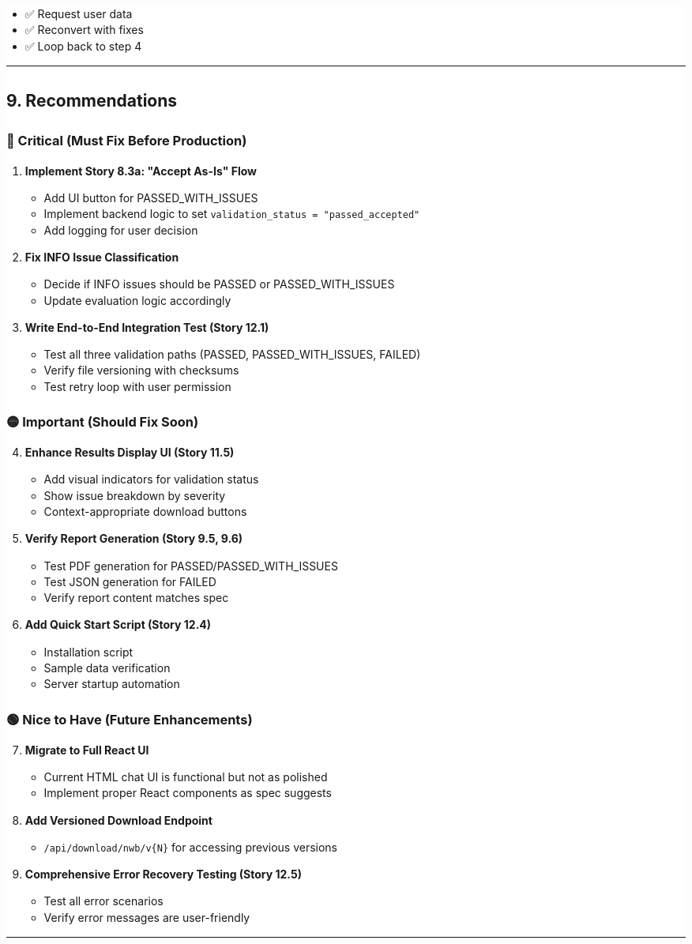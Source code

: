    - ✅ Request user data
   - ✅ Reconvert with fixes
   - ✅ Loop back to step 4

---

## 9. Recommendations

### 🔴 Critical (Must Fix Before Production)

1. **Implement Story 8.3a: "Accept As-Is" Flow**
   - Add UI button for PASSED_WITH_ISSUES
   - Implement backend logic to set `validation_status = "passed_accepted"`
   - Add logging for user decision

2. **Fix INFO Issue Classification**
   - Decide if INFO issues should be PASSED or PASSED_WITH_ISSUES
   - Update evaluation logic accordingly

3. **Write End-to-End Integration Test (Story 12.1)**
   - Test all three validation paths (PASSED, PASSED_WITH_ISSUES, FAILED)
   - Verify file versioning with checksums
   - Test retry loop with user permission

### 🟡 Important (Should Fix Soon)

4. **Enhance Results Display UI (Story 11.5)**
   - Add visual indicators for validation status
   - Show issue breakdown by severity
   - Context-appropriate download buttons

5. **Verify Report Generation (Story 9.5, 9.6)**
   - Test PDF generation for PASSED/PASSED_WITH_ISSUES
   - Test JSON generation for FAILED
   - Verify report content matches spec

6. **Add Quick Start Script (Story 12.4)**
   - Installation script
   - Sample data verification
   - Server startup automation

### 🟢 Nice to Have (Future Enhancements)

7. **Migrate to Full React UI**
   - Current HTML chat UI is functional but not as polished
   - Implement proper React components as spec suggests

8. **Add Versioned Download Endpoint**
   - `/api/download/nwb/v{N}` for accessing previous versions

9. **Comprehensive Error Recovery Testing (Story 12.5)**
   - Test all error scenarios
   - Verify error messages are user-friendly

---